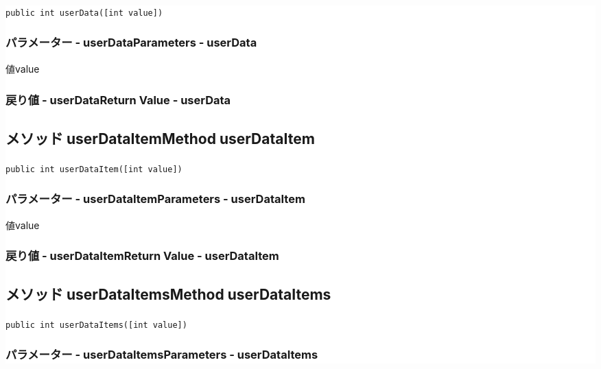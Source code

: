 ```xpp
public int userData([int value])
```

### <a name="parameters---userdata"></a><span data-ttu-id="652fa-393">パラメーター - userData</span><span class="sxs-lookup"><span data-stu-id="652fa-393">Parameters - userData</span></span>

<span data-ttu-id="652fa-394">値</span><span class="sxs-lookup"><span data-stu-id="652fa-394">value</span></span>  

### <a name="return-value---userdata"></a><span data-ttu-id="652fa-395">戻り値 - userData</span><span class="sxs-lookup"><span data-stu-id="652fa-395">Return Value - userData</span></span>

## <a name="method-userdataitem"></a><span data-ttu-id="652fa-396">メソッド userDataItem</span><span class="sxs-lookup"><span data-stu-id="652fa-396">Method userDataItem</span></span>

```xpp
public int userDataItem([int value])
```

### <a name="parameters---userdataitem"></a><span data-ttu-id="652fa-397">パラメーター - userDataItem</span><span class="sxs-lookup"><span data-stu-id="652fa-397">Parameters - userDataItem</span></span>

<span data-ttu-id="652fa-398">値</span><span class="sxs-lookup"><span data-stu-id="652fa-398">value</span></span>  

### <a name="return-value---userdataitem"></a><span data-ttu-id="652fa-399">戻り値 - userDataItem</span><span class="sxs-lookup"><span data-stu-id="652fa-399">Return Value - userDataItem</span></span>

## <a name="method-userdataitems"></a><span data-ttu-id="652fa-400">メソッド userDataItems</span><span class="sxs-lookup"><span data-stu-id="652fa-400">Method userDataItems</span></span>

```xpp
public int userDataItems([int value])
```

### <a name="parameters---userdataitems"></a><span data-ttu-id="652fa-401">パラメーター - userDataItems</span><span class="sxs-lookup"><span data-stu-id="652fa-401">Parameters - userDataItems</span></span>
